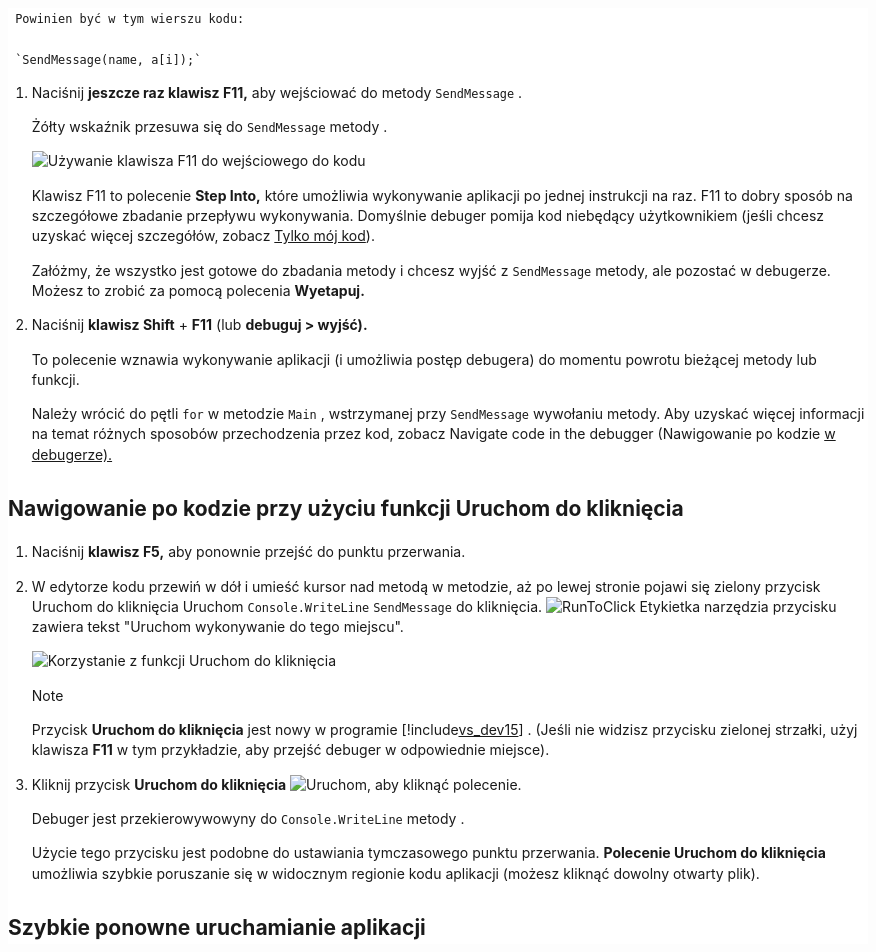      Powinien być w tym wierszu kodu:

     `SendMessage(name, a[i]);`

1. Naciśnij **jeszcze raz klawisz F11,** aby wejściować do metody `SendMessage` .

     Żółty wskaźnik przesuwa się do `SendMessage` metody .

     ![Używanie klawisza F11 do wejściowego do kodu](../csharp/media/get-started-f11.png "F10 Step Into")

     Klawisz F11 to polecenie **Step Into,** które umożliwia wykonywanie aplikacji po jednej instrukcji na raz. F11 to dobry sposób na szczegółowe zbadanie przepływu wykonywania. Domyślnie debuger pomija kod niebędący użytkownikiem (jeśli chcesz uzyskać więcej szczegółów, zobacz [Tylko mój kod](../../debugger/just-my-code.md)).

     Załóżmy, że wszystko jest gotowe do zbadania metody i chcesz wyjść z `SendMessage` metody, ale pozostać w debugerze. Możesz to zrobić za pomocą polecenia **Wyetapuj.**

1. Naciśnij **klawisz Shift**  +  **F11** (lub **debuguj > wyjść).**

     To polecenie wznawia wykonywanie aplikacji (i umożliwia postęp debugera) do momentu powrotu bieżącej metody lub funkcji.

     Należy wrócić do pętli `for` w metodzie `Main` , wstrzymanej przy `SendMessage` wywołaniu metody. Aby uzyskać więcej informacji na temat różnych sposobów przechodzenia przez kod, zobacz Navigate code in the debugger (Nawigowanie po kodzie [w debugerze).](../../debugger/navigating-through-code-with-the-debugger.md)

## <a name="navigate-code-using-run-to-click"></a>Nawigowanie po kodzie przy użyciu funkcji Uruchom do kliknięcia

1. Naciśnij **klawisz F5,** aby ponownie przejść do punktu przerwania.

1. W edytorze kodu przewiń w dół i umieść kursor nad metodą w metodzie, aż po lewej stronie pojawi się zielony przycisk Uruchom do kliknięcia Uruchom `Console.WriteLine` `SendMessage` do kliknięcia.  ![](../../debugger/media/dbg-tour-run-to-click.png "RunToClick") Etykietka narzędzia przycisku zawiera tekst "Uruchom wykonywanie do tego miejscu".

     ![Korzystanie z funkcji Uruchom do kliknięcia](../csharp/media/get-started-run-to-click.png "Uruchom do kliknięcia")

   > [!NOTE]
   > Przycisk **Uruchom do kliknięcia** jest nowy w programie [!include[vs_dev15](../../misc/includes/vs_dev15_md.md)] . (Jeśli nie widzisz przycisku zielonej strzałki, użyj klawisza **F11** w tym przykładzie, aby przejść debuger w odpowiednie miejsce).

2. Kliknij przycisk **Uruchom do kliknięcia** ![Uruchom, aby kliknąć polecenie](../../debugger/media/dbg-tour-run-to-click.png "RunToClick").

    Debuger jest przekierowywowyny do `Console.WriteLine` metody .

    Użycie tego przycisku jest podobne do ustawiania tymczasowego punktu przerwania. **Polecenie Uruchom do kliknięcia** umożliwia szybkie poruszanie się w widocznym regionie kodu aplikacji (możesz kliknąć dowolny otwarty plik).

## <a name="restart-your-app-quickly"></a>Szybkie ponowne uruchamianie aplikacji
